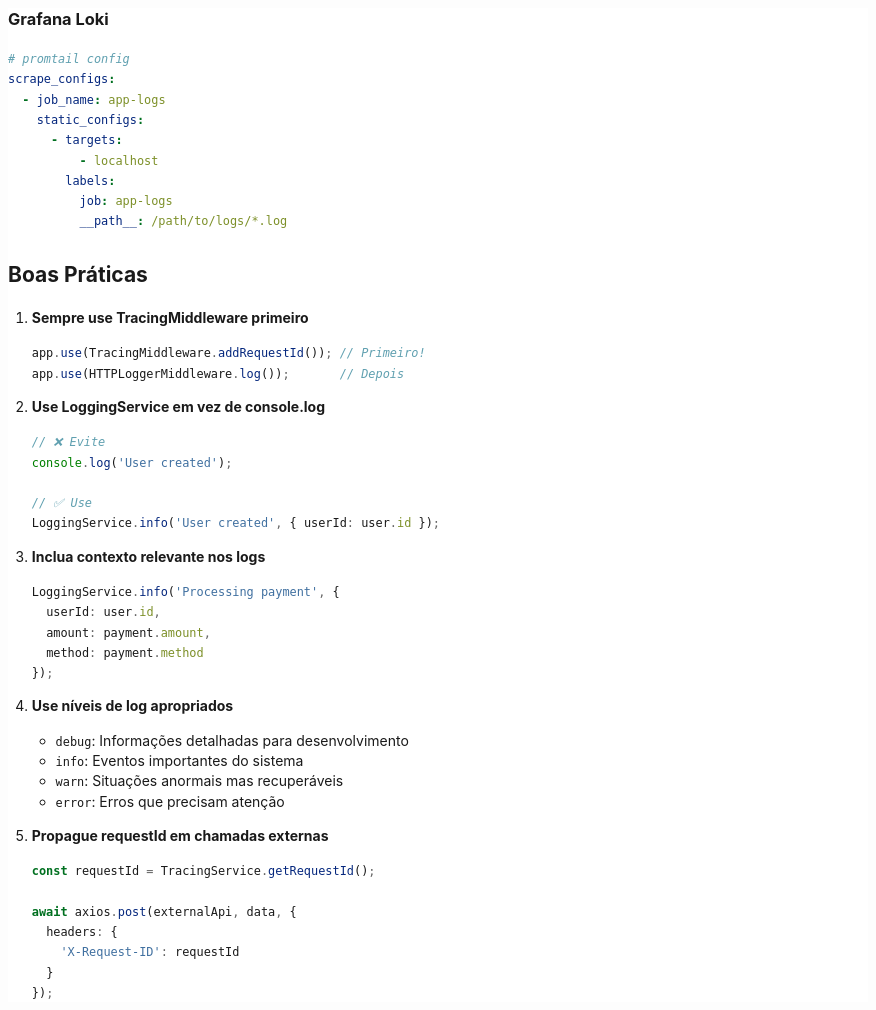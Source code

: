 ### Grafana Loki

```yaml
# promtail config
scrape_configs:
  - job_name: app-logs
    static_configs:
      - targets:
          - localhost
        labels:
          job: app-logs
          __path__: /path/to/logs/*.log
```

## Boas Práticas

1. **Sempre use TracingMiddleware primeiro**
   ```typescript
   app.use(TracingMiddleware.addRequestId()); // Primeiro!
   app.use(HTTPLoggerMiddleware.log());       // Depois
   ```

2. **Use LoggingService em vez de console.log**
   ```typescript
   // ❌ Evite
   console.log('User created');
   
   // ✅ Use
   LoggingService.info('User created', { userId: user.id });
   ```

3. **Inclua contexto relevante nos logs**
   ```typescript
   LoggingService.info('Processing payment', {
     userId: user.id,
     amount: payment.amount,
     method: payment.method
   });
   ```

4. **Use níveis de log apropriados**
   - `debug`: Informações detalhadas para desenvolvimento
   - `info`: Eventos importantes do sistema
   - `warn`: Situações anormais mas recuperáveis
   - `error`: Erros que precisam atenção

5. **Propague requestId em chamadas externas**
   ```typescript
   const requestId = TracingService.getRequestId();
   
   await axios.post(externalApi, data, {
     headers: {
       'X-Request-ID': requestId
     }
   });
   ```
